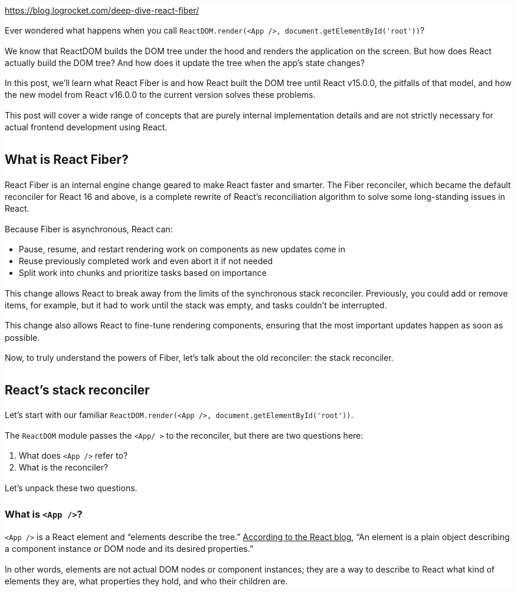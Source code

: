 https://blog.logrocket.com/deep-dive-react-fiber/

Ever wondered what happens when you call `ReactDOM.render(<App />, document.getElementById('root'))`?

We know that ReactDOM builds the DOM tree under the hood and renders the application on the screen. But how does React actually build the DOM tree? And how does it update the tree when the app’s state changes?

In this post, we’ll learn what React Fiber is and how React built the DOM tree until React v15.0.0, the pitfalls of that model, and how the new model from React v16.0.0 to the current version solves these problems.

This post will cover a wide range of concepts that are purely internal implementation details and are not strictly necessary for actual frontend development using React.

## What is React Fiber?

React Fiber is an internal engine change geared to make React faster and smarter. The Fiber reconciler, which became the default reconciler for React 16 and above, is a complete rewrite of React’s reconciliation algorithm to solve some long-standing issues in React.

Because Fiber is asynchronous, React can:

- Pause, resume, and restart rendering work on components as new updates come in
- Reuse previously completed work and even abort it if not needed
- Split work into chunks and prioritize tasks based on importance

This change allows React to break away from the limits of the synchronous stack reconciler. Previously, you could add or remove items, for example, but it had to work until the stack was empty, and tasks couldn’t be interrupted.

This change also allows React to fine-tune rendering components, ensuring that the most important updates happen as soon as possible.

Now, to truly understand the powers of Fiber, let’s talk about the old reconciler: the stack reconciler.

## React’s stack reconciler

Let’s start with our familiar `ReactDOM.render(<App />, document.getElementById('root'))`.

The `ReactDOM` module passes the `<App/ >` to the reconciler, but there are two questions here:

1. What does `<App />` refer to?
2. What is the reconciler?

Let’s unpack these two questions.

### What is `<App />`?

`<App />` is a React element and “elements describe the tree.” [According to the React blog](https://reactjs.org/blog/2015/12/18/react-components-elements-and-instances.html#elements-describe-the-tree), “An element is a plain object describing a component instance or DOM node and its desired properties.”

In other words, elements are not actual DOM nodes or component instances; they are a way to describe to React what kind of elements they are, what properties they hold, and who their children are.
